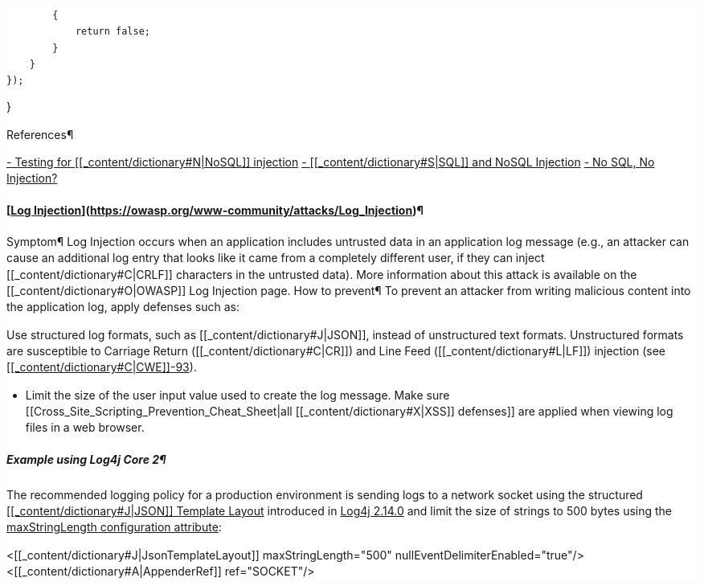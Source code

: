             {
                return false;
            }
        }
    });
}

References¶

[- Testing for [[_content/dictionary#N|NoSQL]] injection](https://owasp.org/www-project-web-security-testing-guide/stable/4-Web_Application_Security_Testing/07-Input_Validation_Testing/05.6-Testing_for_NoSQL_Injection.html)
[- [[_content/dictionary#S|SQL]] and NoSQL Injection](https://ckarande.gitbooks.io/owasp-nodegoat-tutorial/content/tutorial/a1_-_sql_and_nosql_injection.html)
[- No SQL, No Injection?](https://arxiv.org/ftp/arxiv/papers/1506/1506.04082.pdf)

#### [[Log Injection](https://owasp.org/www-community/attacks/Log_Injection)](https://owasp.org/www-community/attacks/Log_Injection)¶
Symptom¶
Log Injection occurs when an application includes untrusted data in an application log message (e.g., an attacker can cause an additional log entry that looks like it came from a completely different user, if they can inject [[_content/dictionary#C|CRLF]] characters in the untrusted data). More information about this attack is available on the [[_content/dictionary#O|OWASP]] Log Injection page.
How to prevent¶
To prevent an attacker from writing malicious content into the application log, apply defenses such as:

Use structured log formats, such as [[_content/dictionary#J|JSON]], instead of unstructured text formats.
  Unstructured formats are susceptible to Carriage Return ([[_content/dictionary#C|CR]]) and Line Feed ([[_content/dictionary#L|LF]]) injection (see [[[_content/dictionary#C|CWE]]-93](https://cwe.mitre.org/data/definitions/93.html)).
- Limit the size of the user input value used to create the log message.
Make sure [[Cross_Site_Scripting_Prevention_Cheat_Sheet|all [[_content/dictionary#X|XSS]] defenses]] are applied when viewing log files in a web browser.

##### Example using Log4j Core 2¶
The recommended logging policy for a production environment is sending logs to a network socket using the structured
[[[_content/dictionary#J|JSON]] Template Layout](https://logging.apache.org/log4j/2.x/manual/json-template-layout.html)
introduced in
[Log4j 2.14.0](https://logging.apache.org/log4j/2.x/release-notes.html#release-notes-2-14-0)
and limit the size of strings to 500 bytes using the
[maxStringLength configuration attribute](https://logging.apache.org/log4j/2.x/manual/json-template-layout.html#plugin-attr-maxStringLength):
<?xml version="1.0" encoding="[[_content/dictionary#U|UTF]]-8"?>
<Configuration xmlns="https://logging.apache.org/xml/ns"
               xmlns:xsi="http://www.w3.org/2001/XMLSchema-instance"
               xsi:schemaLocation="
                   https://logging.apache.org/xml/ns
                   https://logging.apache.org/xml/ns/log4j-config-2.xsd">
  <Appenders>
    <Socket name="[[_content/dictionary#S|SOCKET]]"
            host="localhost"
            port="12345">
      <!-- Limit the size of any string field in the produced JSON document to 500 bytes -->
      <[[_content/dictionary#J|JsonTemplateLayout]] maxStringLength="500"
                          nullEventDelimiterEnabled="true"/>
    </Socket>
  </Appenders>
  <Loggers>
    <Root level="[[_content/dictionary#D|DEBUG]]">
      <[[_content/dictionary#A|AppenderRef]] ref="SOCKET"/>